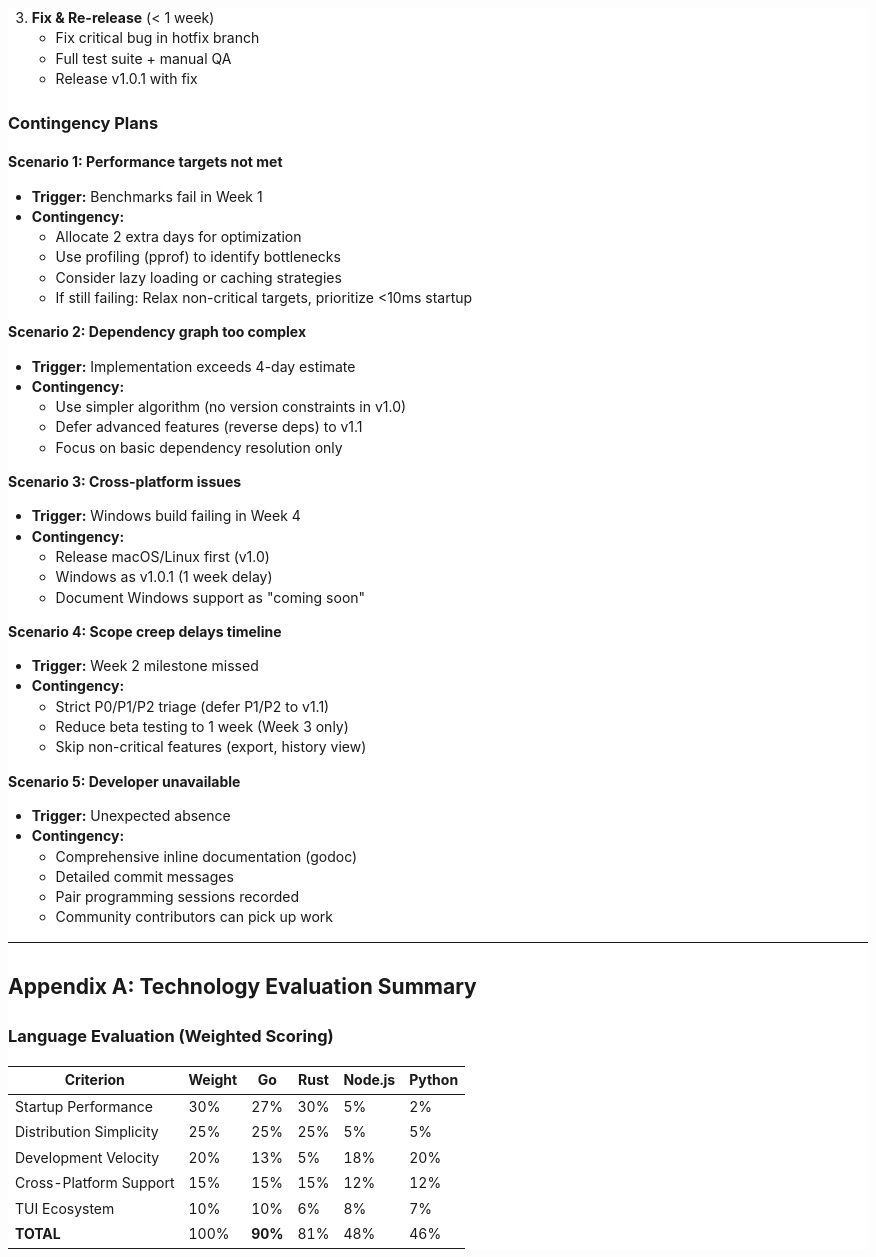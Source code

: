 3. **Fix & Re-release** (< 1 week)
   - Fix critical bug in hotfix branch
   - Full test suite + manual QA
   - Release v1.0.1 with fix

### Contingency Plans

**Scenario 1: Performance targets not met**
- **Trigger:** Benchmarks fail in Week 1
- **Contingency:**
  - Allocate 2 extra days for optimization
  - Use profiling (pprof) to identify bottlenecks
  - Consider lazy loading or caching strategies
  - If still failing: Relax non-critical targets, prioritize <10ms startup

**Scenario 2: Dependency graph too complex**
- **Trigger:** Implementation exceeds 4-day estimate
- **Contingency:**
  - Use simpler algorithm (no version constraints in v1.0)
  - Defer advanced features (reverse deps) to v1.1
  - Focus on basic dependency resolution only

**Scenario 3: Cross-platform issues**
- **Trigger:** Windows build failing in Week 4
- **Contingency:**
  - Release macOS/Linux first (v1.0)
  - Windows as v1.0.1 (1 week delay)
  - Document Windows support as "coming soon"

**Scenario 4: Scope creep delays timeline**
- **Trigger:** Week 2 milestone missed
- **Contingency:**
  - Strict P0/P1/P2 triage (defer P1/P2 to v1.1)
  - Reduce beta testing to 1 week (Week 3 only)
  - Skip non-critical features (export, history view)

**Scenario 5: Developer unavailable**
- **Trigger:** Unexpected absence
- **Contingency:**
  - Comprehensive inline documentation (godoc)
  - Detailed commit messages
  - Pair programming sessions recorded
  - Community contributors can pick up work

---

## Appendix A: Technology Evaluation Summary

### Language Evaluation (Weighted Scoring)

| Criterion | Weight | Go | Rust | Node.js | Python |
|-----------|--------|----|----|---------|--------|
| Startup Performance | 30% | 27% | 30% | 5% | 2% |
| Distribution Simplicity | 25% | 25% | 25% | 5% | 5% |
| Development Velocity | 20% | 13% | 5% | 18% | 20% |
| Cross-Platform Support | 15% | 15% | 15% | 12% | 12% |
| TUI Ecosystem | 10% | 10% | 6% | 8% | 7% |
| **TOTAL** | 100% | **90%** | 81% | 48% | 46% |
